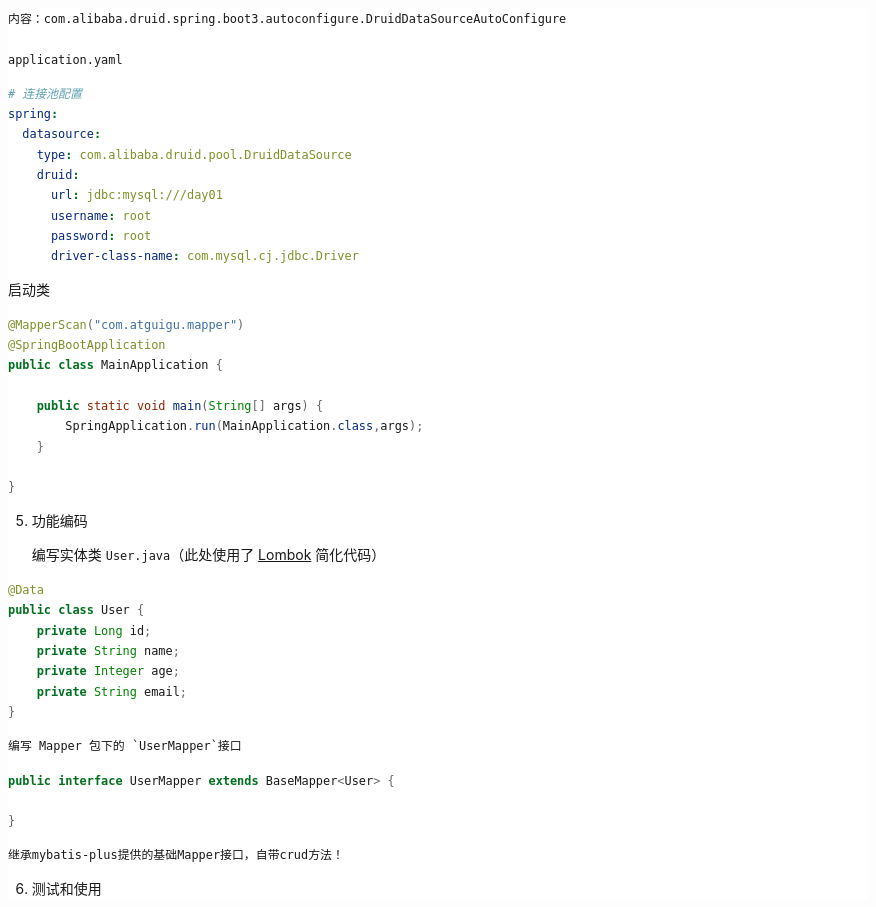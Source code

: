     内容：com.alibaba.druid.spring.boot3.autoconfigure.DruidDataSourceAutoConfigure

    application.yaml

```YAML
# 连接池配置
spring:
  datasource:
    type: com.alibaba.druid.pool.DruidDataSource
    druid:
      url: jdbc:mysql:///day01
      username: root
      password: root
      driver-class-name: com.mysql.cj.jdbc.Driver

```

启动类

```Java
@MapperScan("com.atguigu.mapper")
@SpringBootApplication
public class MainApplication {

    public static void main(String[] args) {
        SpringApplication.run(MainApplication.class,args);
    }
    
}

```
5. 功能编码

    编写实体类 `User.java`（此处使用了 [Lombok](https://www.projectlombok.org/) [ ](https://www.projectlombok.org/)简化代码）

```Java
@Data
public class User {
    private Long id;
    private String name;
    private Integer age;
    private String email;
}

```

    编写 Mapper 包下的 `UserMapper`接口

```Java
public interface UserMapper extends BaseMapper<User> {

}

```

    继承mybatis-plus提供的基础Mapper接口，自带crud方法！
6. 测试和使用
